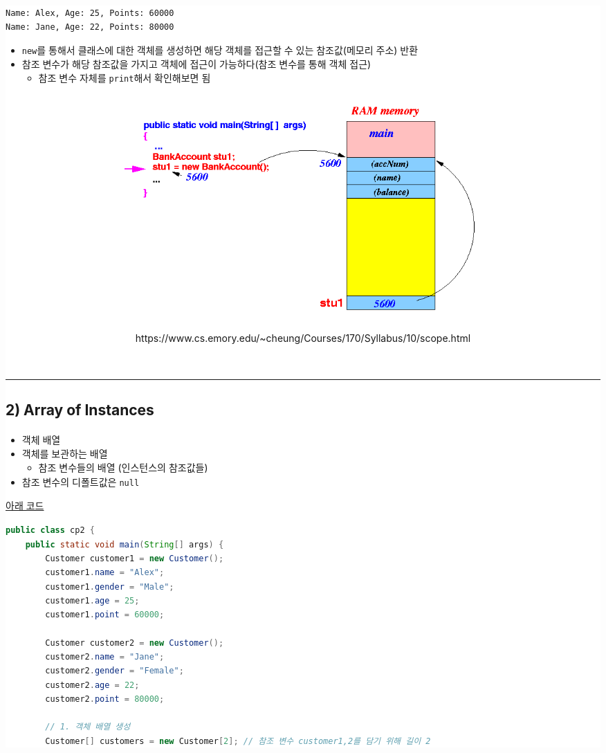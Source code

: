 ```
Name: Alex, Age: 25, Points: 60000
Name: Jane, Age: 22, Points: 80000
```

* ```new```를 통해서 클래스에 대한 객체를 생성하면 해당 객체를 접근할 수 있는 참조값(메모리 주소) 반환
* 참조 변수가 해당 참조값을 가지고 객체에 접근이 가능하다(참조 변수를 통해 객체 접근)
  * 참조 변수 자체를 ```print```해서 확인해보면 됨

<p align="center">   <img src="img/instancemem.gif" alt="instance memory" style="width: 60%;"> </p>

<p align='center'>https://www.cs.emory.edu/~cheung/Courses/170/Syllabus/10/scope.html</p>

<br>

---

## 2) Array of Instances

* 객체 배열
* 객체를 보관하는 배열
  * 참조 변수들의 배열 (인스턴스의 참조값들)
* 참조 변수의 디폴트값은 ```null```

[아래 코드](https://github.com/seungki1011/Data-Engineering/blob/main/java/start-java/src/main/java/de/java/classpractice/cp2.java)

```java
public class cp2 {
    public static void main(String[] args) {
        Customer customer1 = new Customer();
        customer1.name = "Alex";
        customer1.gender = "Male";
        customer1.age = 25;
        customer1.point = 60000;

        Customer customer2 = new Customer();
        customer2.name = "Jane";
        customer2.gender = "Female";
        customer2.age = 22;
        customer2.point = 80000;

        // 1. 객체 배열 생성
        Customer[] customers = new Customer[2]; // 참조 변수 customer1,2를 담기 위해 길이 2
```